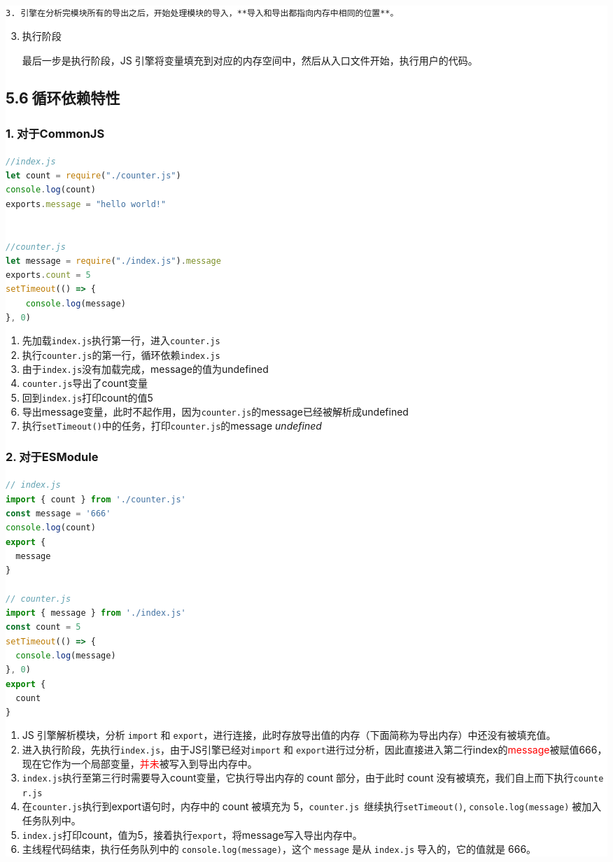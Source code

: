     3. 引擎在分析完模块所有的导出之后，开始处理模块的导入，**导入和导出都指向内存中相同的位置**。

3. 执行阶段

    最后一步是执行阶段，JS 引擎将变量填充到对应的内存空间中，然后从入口文件开始，执行用户的代码。


## 5.6 循环依赖特性

### 1. 对于CommonJS
```js
//index.js
let count = require("./counter.js")
console.log(count)
exports.message = "hello world!"


//counter.js
let message = require("./index.js").message
exports.count = 5
setTimeout(() => {
    console.log(message)
}, 0)
```
1. 先加载`index.js`执行第一行，进入`counter.js`
2. 执行`counter.js`的第一行，循环依赖`index.js`
3. 由于`index.js`没有加载完成，message的值为undefined
4. `counter.js`导出了count变量
5. 回到`index.js`打印count的值5
6. 导出message变量，此时不起作用，因为`counter.js`的message已经被解析成undefined
7. 执行`setTimeout()`中的任务，打印`counter.js`的message *undefined*

### 2. 对于ESModule
```js
// index.js
import { count } from './counter.js'
const message = '666'
console.log(count)
export {
  message
}

// counter.js
import { message } from './index.js'
const count = 5
setTimeout(() => {
  console.log(message)
}, 0)
export {
  count
}
```
1. JS 引擎解析模块，分析 `import` 和 `export`，进行连接，此时存放导出值的内存（下面简称为导出内存）中还没有被填充值。
2. 进入执行阶段，先执行`index.js`，由于JS引擎已经对`import` 和 `export`进行过分析，因此直接进入第二行index的<font color=red>message</font>被赋值666，现在它作为一个局部变量，<font color=red>并未</font>被写入到导出内存中。
3. `index.js`执行至第三行时需要导入count变量，它执行导出内存的 count 部分，由于此时 count 没有被填充，我们自上而下执行`counter.js`
4. 在`counter.js`执行到export语句时，内存中的 count 被填充为 5，`counter.js `继续执行`setTimeout()`, `console.log(message)` 被加入任务队列中。
5. `index.js`打印count，值为5，接着执行`export`，将message写入导出内存中。
6. 主线程代码结束，执行任务队列中的 `console.log(message)`，这个 `message` 是从 `index.js` 导入的，它的值就是 666。
